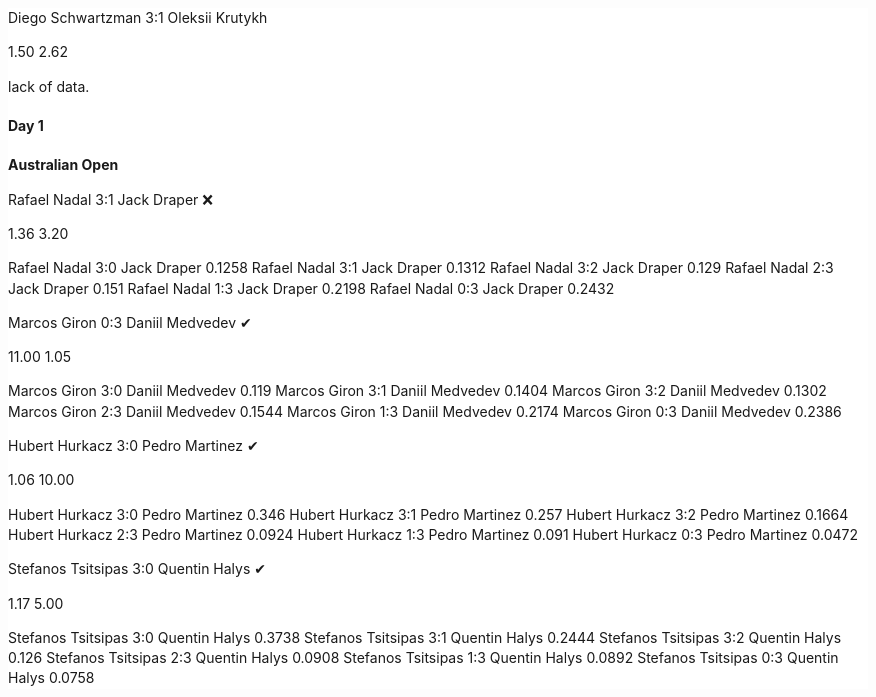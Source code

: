 


Diego Schwartzman  3:1  Oleksii Krutykh

1.50    2.62

lack of data.




#### Day 1

**Australian Open**

Rafael Nadal  3:1  Jack Draper    ❌

1.36    3.20

Rafael Nadal 3:0 Jack Draper 0.1258
Rafael Nadal 3:1 Jack Draper 0.1312
Rafael Nadal 3:2 Jack Draper 0.129
Rafael Nadal 2:3 Jack Draper 0.151
Rafael Nadal 1:3 Jack Draper 0.2198
Rafael Nadal 0:3 Jack Draper 0.2432



Marcos Giron  0:3  Daniil Medvedev    ✔

11.00    1.05

Marcos Giron 3:0 Daniil Medvedev 0.119
Marcos Giron 3:1 Daniil Medvedev 0.1404
Marcos Giron 3:2 Daniil Medvedev 0.1302
Marcos Giron 2:3 Daniil Medvedev 0.1544
Marcos Giron 1:3 Daniil Medvedev 0.2174
Marcos Giron 0:3 Daniil Medvedev 0.2386



Hubert Hurkacz  3:0  Pedro Martinez    ✔

1.06    10.00

Hubert Hurkacz 3:0 Pedro Martinez 0.346
Hubert Hurkacz 3:1 Pedro Martinez 0.257
Hubert Hurkacz 3:2 Pedro Martinez 0.1664
Hubert Hurkacz 2:3 Pedro Martinez 0.0924
Hubert Hurkacz 1:3 Pedro Martinez 0.091
Hubert Hurkacz 0:3 Pedro Martinez 0.0472



Stefanos Tsitsipas  3:0  Quentin Halys    ✔

1.17    5.00

Stefanos Tsitsipas 3:0 Quentin Halys 0.3738
Stefanos Tsitsipas 3:1 Quentin Halys 0.2444
Stefanos Tsitsipas 3:2 Quentin Halys 0.126
Stefanos Tsitsipas 2:3 Quentin Halys 0.0908
Stefanos Tsitsipas 1:3 Quentin Halys 0.0892
Stefanos Tsitsipas 0:3 Quentin Halys 0.0758
